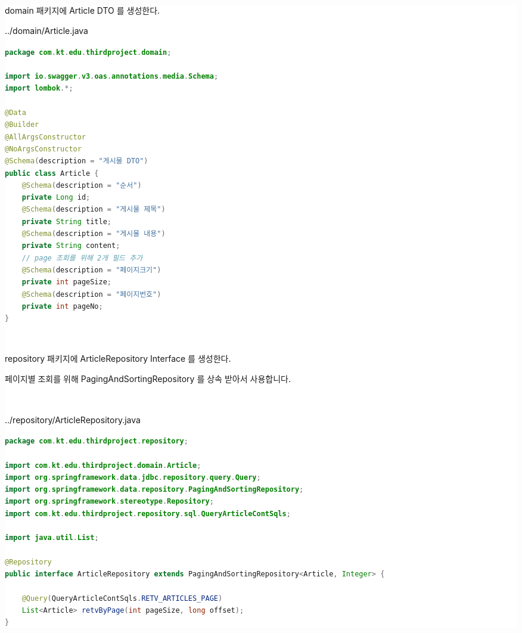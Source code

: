 domain 패키지에 Article DTO 를 생성한다.  

../domain/Article.java
```java
package com.kt.edu.thirdproject.domain;

import io.swagger.v3.oas.annotations.media.Schema;
import lombok.*;

@Data
@Builder
@AllArgsConstructor
@NoArgsConstructor
@Schema(description = "게시물 DTO")
public class Article {
    @Schema(description = "순서")
    private Long id;
    @Schema(description = "게시물 제목")
    private String title;
    @Schema(description = "게시물 내용")
    private String content;
    // page 조회를 위해 2개 필드 추가
    @Schema(description = "페이지크기")
    private int pageSize;
    @Schema(description = "페이지번호")
    private int pageNo;
}
```
 
<br/>

repository 패키지에 ArticleRepository Interface 를 생성한다.    

페이지별 조회를 위해 PagingAndSortingRepository 를 상속 받아서 사용합니다.  

<br/>

../repository/ArticleRepository.java
```java
package com.kt.edu.thirdproject.repository;

import com.kt.edu.thirdproject.domain.Article;
import org.springframework.data.jdbc.repository.query.Query;
import org.springframework.data.repository.PagingAndSortingRepository;
import org.springframework.stereotype.Repository;
import com.kt.edu.thirdproject.repository.sql.QueryArticleContSqls;

import java.util.List;

@Repository
public interface ArticleRepository extends PagingAndSortingRepository<Article, Integer> {

    @Query(QueryArticleContSqls.RETV_ARTICLES_PAGE)
    List<Article> retvByPage(int pageSize, long offset);
}
```  

